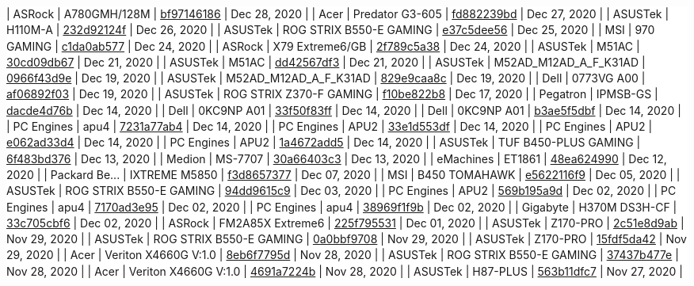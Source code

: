 | ASRock        | A780GMH/128M                | [bf97146186](https://linux-hardware.org/?probe=bf97146186) | Dec 28, 2020 |
| Acer          | Predator G3-605             | [fd882239bd](https://linux-hardware.org/?probe=fd882239bd) | Dec 27, 2020 |
| ASUSTek       | H110M-A                     | [232d92124f](https://linux-hardware.org/?probe=232d92124f) | Dec 26, 2020 |
| ASUSTek       | ROG STRIX B550-E GAMING     | [e37c5dee56](https://linux-hardware.org/?probe=e37c5dee56) | Dec 25, 2020 |
| MSI           | 970 GAMING                  | [c1da0ab577](https://linux-hardware.org/?probe=c1da0ab577) | Dec 24, 2020 |
| ASRock        | X79 Extreme6/GB             | [2f789c5a38](https://linux-hardware.org/?probe=2f789c5a38) | Dec 24, 2020 |
| ASUSTek       | M51AC                       | [30cd09db67](https://linux-hardware.org/?probe=30cd09db67) | Dec 21, 2020 |
| ASUSTek       | M51AC                       | [dd42567df3](https://linux-hardware.org/?probe=dd42567df3) | Dec 21, 2020 |
| ASUSTek       | M52AD_M12AD_A_F_K31AD       | [0966f43d9e](https://linux-hardware.org/?probe=0966f43d9e) | Dec 19, 2020 |
| ASUSTek       | M52AD_M12AD_A_F_K31AD       | [829e9caa8c](https://linux-hardware.org/?probe=829e9caa8c) | Dec 19, 2020 |
| Dell          | 0773VG A00                  | [af06892f03](https://linux-hardware.org/?probe=af06892f03) | Dec 19, 2020 |
| ASUSTek       | ROG STRIX Z370-F GAMING     | [f10be822b8](https://linux-hardware.org/?probe=f10be822b8) | Dec 17, 2020 |
| Pegatron      | IPMSB-GS                    | [dacde4d76b](https://linux-hardware.org/?probe=dacde4d76b) | Dec 14, 2020 |
| Dell          | 0KC9NP A01                  | [33f50f83ff](https://linux-hardware.org/?probe=33f50f83ff) | Dec 14, 2020 |
| Dell          | 0KC9NP A01                  | [b3ae5f5dbf](https://linux-hardware.org/?probe=b3ae5f5dbf) | Dec 14, 2020 |
| PC Engines    | apu4                        | [7231a77ab4](https://linux-hardware.org/?probe=7231a77ab4) | Dec 14, 2020 |
| PC Engines    | APU2                        | [33e1d553df](https://linux-hardware.org/?probe=33e1d553df) | Dec 14, 2020 |
| PC Engines    | APU2                        | [e062ad33d4](https://linux-hardware.org/?probe=e062ad33d4) | Dec 14, 2020 |
| PC Engines    | APU2                        | [1a4672add5](https://linux-hardware.org/?probe=1a4672add5) | Dec 14, 2020 |
| ASUSTek       | TUF B450-PLUS GAMING        | [6f483bd376](https://linux-hardware.org/?probe=6f483bd376) | Dec 13, 2020 |
| Medion        | MS-7707                     | [30a66403c3](https://linux-hardware.org/?probe=30a66403c3) | Dec 13, 2020 |
| eMachines     | ET1861                      | [48ea624990](https://linux-hardware.org/?probe=48ea624990) | Dec 12, 2020 |
| Packard Be... | IXTREME M5850               | [f3d8657377](https://linux-hardware.org/?probe=f3d8657377) | Dec 07, 2020 |
| MSI           | B450 TOMAHAWK               | [e5622116f9](https://linux-hardware.org/?probe=e5622116f9) | Dec 05, 2020 |
| ASUSTek       | ROG STRIX B550-E GAMING     | [94dd9615c9](https://linux-hardware.org/?probe=94dd9615c9) | Dec 03, 2020 |
| PC Engines    | APU2                        | [569b195a9d](https://linux-hardware.org/?probe=569b195a9d) | Dec 02, 2020 |
| PC Engines    | apu4                        | [7170ad3e95](https://linux-hardware.org/?probe=7170ad3e95) | Dec 02, 2020 |
| PC Engines    | apu4                        | [38969f1f9b](https://linux-hardware.org/?probe=38969f1f9b) | Dec 02, 2020 |
| Gigabyte      | H370M DS3H-CF               | [33c705cbf6](https://linux-hardware.org/?probe=33c705cbf6) | Dec 02, 2020 |
| ASRock        | FM2A85X Extreme6            | [225f795531](https://linux-hardware.org/?probe=225f795531) | Dec 01, 2020 |
| ASUSTek       | Z170-PRO                    | [2c51e8d9ab](https://linux-hardware.org/?probe=2c51e8d9ab) | Nov 29, 2020 |
| ASUSTek       | ROG STRIX B550-E GAMING     | [0a0bbf9708](https://linux-hardware.org/?probe=0a0bbf9708) | Nov 29, 2020 |
| ASUSTek       | Z170-PRO                    | [15fdf5da42](https://linux-hardware.org/?probe=15fdf5da42) | Nov 29, 2020 |
| Acer          | Veriton X4660G V:1.0        | [8eb6f7795d](https://linux-hardware.org/?probe=8eb6f7795d) | Nov 28, 2020 |
| ASUSTek       | ROG STRIX B550-E GAMING     | [37437b477e](https://linux-hardware.org/?probe=37437b477e) | Nov 28, 2020 |
| Acer          | Veriton X4660G V:1.0        | [4691a7224b](https://linux-hardware.org/?probe=4691a7224b) | Nov 28, 2020 |
| ASUSTek       | H87-PLUS                    | [563b11dfc7](https://linux-hardware.org/?probe=563b11dfc7) | Nov 27, 2020 |